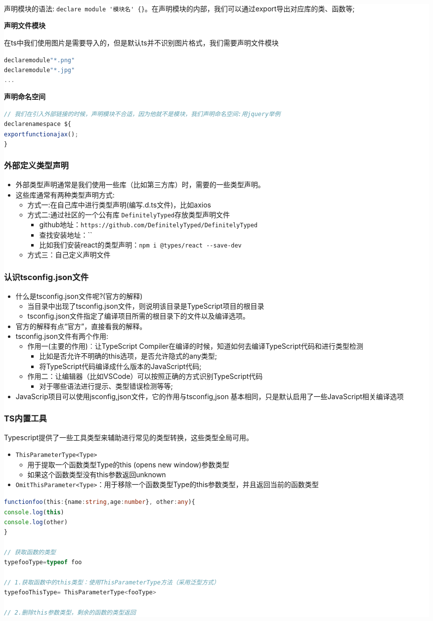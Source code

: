 声明模块的语法: `declare module '模块名' {}`。在声明模块的内部，我们可以通过export导出对应库的类、函数等;

**声明文件模块**

在ts中我们使用图片是需要导入的，但是默认ts并不识别图片格式，我们需要声明文件模块

```ts
declaremodule"*.png"
declaremodule"*.jpg"
...
```

**声明命名空间**

```ts
// 我们在引入外部链接的时候，声明模块不合适，因为他就不是模块，我们声明命名空间:用jquery举例
declarenamespace ${
exportfunctionajax();
}
```

### 外部定义类型声明

* 外部类型声明通常是我们使用一些库（比如第三方库）时，需要的一些类型声明。
* 这些库通常有两种类型声明方式:
  * 方式一:在自己库中进行类型声明(编写.d.ts文件)，比如axios
  * 方式二:通过社区的一个公有库 `DefinitelyTyped`存放类型声明文件
    * github地址：`https://github.com/DefinitelyTyped/DefinitelyTyped`
    * 查找安装地址：``
    * 比如我们安装react的类型声明：`npm i @types/react --save-dev`
  * 方式三：自己定义声明文件

### 认识tsconfig.json文件

* 什么是tsconfig.json文件呢?(官方的解释)
  * 当目录中出现了tsconfig.json文件，则说明该目录是TypeScript项目的根目录
  * tsconfig.json文件指定了编译项目所需的根目录下的文件以及编译选项。
* 官方的解释有点“官方”，直接看我的解释。
* tsconfig.json文件有两个作用:
  * 作用一(主要的作用)︰让TypeScript Compiler在编译的时候，知道如何去编译TypeScript代码和进行类型检测
    * 比如是否允许不明确的this选项，是否允许隐式的any类型;
    * 将TypeScript代码编译成什么版本的JavaScript代码;
  * 作用二：让编辑器（比如VSCode）可以按照正确的方式识别TypeScript代码
    * 对于哪些语法进行提示、类型错误检测等等;
* JavaScrip项目可以使用jsconfig,json文件，它的作用与tsconfig,json 基本相同，只是默认启用了一些JavaScript相关编译选项

### TS内置工具

Typescript提供了一些工具类型来辅助进行常见的类型转换，这些类型全局可用。

* `ThisParameterType<Type>`
  * 用于提取一个函数类型Type的this (opens new window)参数类型
  * 如果这个函数类型没有this参数返回unknown
* `OmitThisParameter<Type>`：用于移除一个函数类型Type的this参数类型，并且返回当前的函数类型

```ts
functionfoo(this:{name:string,age:number}, other:any){
console.log(this)
console.log(other)
}

// 获取函数的类型
typefooType=typeof foo

// 1.获取函数中的this类型：使用ThisParameterType方法（采用泛型方式）
typefooThisType= ThisParameterType<fooType>

// 2.删除this参数类型，剩余的函数的类型返回
```